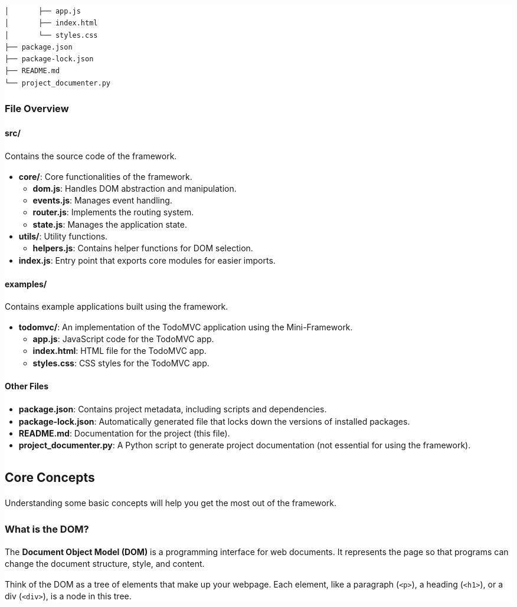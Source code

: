 ```
│       ├── app.js
│       ├── index.html
│       └── styles.css
├── package.json
├── package-lock.json
├── README.md
└── project_documenter.py
```

### File Overview

#### src/

Contains the source code of the framework.

- **core/**: Core functionalities of the framework.
  - **dom.js**: Handles DOM abstraction and manipulation.
  - **events.js**: Manages event handling.
  - **router.js**: Implements the routing system.
  - **state.js**: Manages the application state.
- **utils/**: Utility functions.
  - **helpers.js**: Contains helper functions for DOM selection.
- **index.js**: Entry point that exports core modules for easier imports.

#### examples/

Contains example applications built using the framework.

- **todomvc/**: An implementation of the TodoMVC application using the Mini-Framework.
  - **app.js**: JavaScript code for the TodoMVC app.
  - **index.html**: HTML file for the TodoMVC app.
  - **styles.css**: CSS styles for the TodoMVC app.

#### Other Files

- **package.json**: Contains project metadata, including scripts and dependencies.
- **package-lock.json**: Automatically generated file that locks down the versions of installed packages.
- **README.md**: Documentation for the project (this file).
- **project_documenter.py**: A Python script to generate project documentation (not essential for using the framework).

## Core Concepts

Understanding some basic concepts will help you get the most out of the framework.

### What is the DOM?

The **Document Object Model (DOM)** is a programming interface for web documents. It represents the page so that programs can change the document structure, style, and content.

Think of the DOM as a tree of elements that make up your webpage. Each element, like a paragraph (`<p>`), a heading (`<h1>`), or a div (`<div>`), is a node in this tree.
